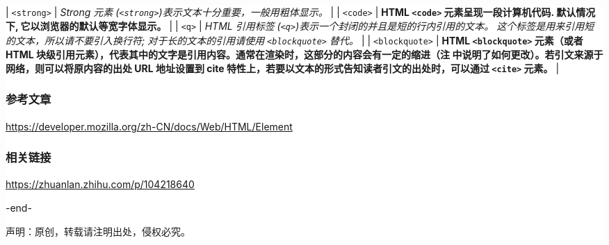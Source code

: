 | `<strong>`     | _Strong 元素 (`<strong>`)表示文本十分重要，一般用粗体显示。_                                                                                                                                                                                                                                  |
| `<code>`       | **HTML `<code>` 元素呈现一段计算机代码. 默认情况下, 它以浏览器的默认等宽字体显示。**                                                                                                                                                                                                          |
| `<q>`          | _HTML 引用标签 (`<q>`)表示一个封闭的并且是短的行内引用的文本。 这个标签是用来引用短的文本，所以请不要引入换行符; 对于长的文本的引用请使用 `<blockquote>` 替代。_                                                                                                                              |
| `<blockquote>` | **HTML `<blockquote>` 元素（或者 HTML 块级引用元素），代表其中的文字是引用内容。通常在渲染时，这部分的内容会有一定的缩进（注 中说明了如何更改）。若引文来源于网络，则可以将原内容的出处 URL 地址设置到 cite 特性上，若要以文本的形式告知读者引文的出处时，可以通过 `<cite>` 元素。**          |

### 参考文章

https://developer.mozilla.org/zh-CN/docs/Web/HTML/Element

### 相关链接

https://zhuanlan.zhihu.com/p/104218640

-end-

声明：原创，转载请注明出处，侵权必究。

